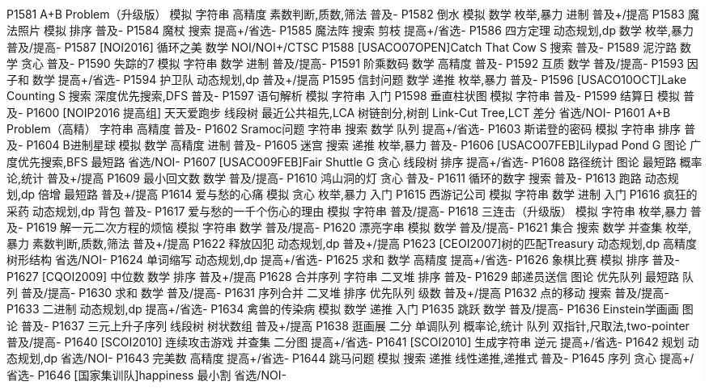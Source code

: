 P1581 A+B Problem（升级版） 模拟 字符串 高精度 素数判断,质数,筛法 普及-
P1582 倒水 模拟 数学 枚举,暴力 进制 普及+/提高
P1583 魔法照片 模拟 排序 普及-
P1584 魔杖 搜索 提高+/省选-
P1585 魔法阵 搜索 剪枝 提高+/省选-
P1586 四方定理 动态规划,dp 数学 枚举,暴力 普及/提高-
P1587 [NOI2016] 循环之美 数学 NOI/NOI+/CTSC
P1588 [USACO07OPEN]Catch That Cow S 搜索 普及-
P1589 泥泞路 数学 贪心 普及-
P1590 失踪的7 模拟 字符串 数学 进制 普及/提高-
P1591 阶乘数码 数学 高精度 普及-
P1592 互质 数学 普及/提高-
P1593 因子和 数学 提高+/省选-
P1594 护卫队 动态规划,dp 普及+/提高
P1595 信封问题 数学 递推 枚举,暴力 普及-
P1596 [USACO10OCT]Lake Counting S 搜索 深度优先搜索,DFS 普及-
P1597 语句解析 模拟 字符串 入门
P1598 垂直柱状图 模拟 字符串 普及-
P1599 结算日 模拟 普及-
P1600 [NOIP2016 提高组] 天天爱跑步 线段树 最近公共祖先,LCA 树链剖分,树剖 Link-Cut Tree,LCT 差分 省选/NOI-
P1601 A+B Problem（高精） 字符串 高精度 普及-
P1602 Sramoc问题 字符串 搜索 数学 队列 提高+/省选-
P1603 斯诺登的密码 模拟 字符串 排序 普及-
P1604 B进制星球 模拟 数学 高精度 进制 普及-
P1605 迷宫 搜索 递推 枚举,暴力 普及-
P1606 [USACO07FEB]Lilypad Pond G 图论 广度优先搜索,BFS 最短路 省选/NOI-
P1607 [USACO09FEB]Fair Shuttle G 贪心 线段树 排序 提高+/省选-
P1608 路径统计 图论 最短路 概率论,统计 普及+/提高
P1609 最小回文数 数学 普及/提高-
P1610 鸿山洞的灯 贪心 普及-
P1611 循环的数字 搜索 普及-
P1613 跑路 动态规划,dp 倍增 最短路 普及+/提高
P1614 爱与愁的心痛 模拟 贪心 枚举,暴力 入门
P1615 西游记公司 模拟 字符串 数学 进制 入门
P1616 疯狂的采药 动态规划,dp 背包 普及-
P1617 爱与愁的一千个伤心的理由 模拟 字符串 普及/提高-
P1618 三连击（升级版） 模拟 字符串 枚举,暴力 普及-
P1619 解一元二次方程的烦恼 模拟 字符串 数学 普及/提高-
P1620 漂亮字串 模拟 数学 普及/提高-
P1621 集合 搜索 数学 并查集 枚举,暴力 素数判断,质数,筛法 普及+/提高
P1622 释放囚犯 动态规划,dp 普及+/提高
P1623 [CEOI2007]树的匹配Treasury 动态规划,dp 高精度 树形结构 省选/NOI-
P1624 单词缩写 动态规划,dp 提高+/省选-
P1625 求和 数学 高精度 提高+/省选-
P1626 象棋比赛 模拟 排序 普及-
P1627 [CQOI2009] 中位数 数学 排序 普及+/提高
P1628 合并序列 字符串 二叉堆 排序 普及-
P1629 邮递员送信 图论 优先队列 最短路 队列 普及/提高-
P1630 求和 数学 普及/提高-
P1631 序列合并 二叉堆 排序 优先队列 级数 普及+/提高
P1632 点的移动 搜索 普及/提高-
P1633 二进制 动态规划,dp 提高+/省选-
P1634 禽兽的传染病 模拟 数学 递推 入门
P1635 跳跃 数学 普及/提高-
P1636 Einstein学画画 图论 普及-
P1637 三元上升子序列 线段树 树状数组 普及+/提高
P1638 逛画展 二分 单调队列 概率论,统计 队列 双指针,尺取法,two-pointer 普及/提高-
P1640 [SCOI2010] 连续攻击游戏 并查集 二分图 提高+/省选-
P1641 [SCOI2010] 生成字符串 逆元 提高+/省选-
P1642 规划 动态规划,dp 省选/NOI-
P1643 完美数 高精度 提高+/省选-
P1644 跳马问题 模拟 搜索 递推 线性递推,递推式 普及-
P1645 序列 贪心 提高+/省选-
P1646 [国家集训队]happiness 最小割 省选/NOI-